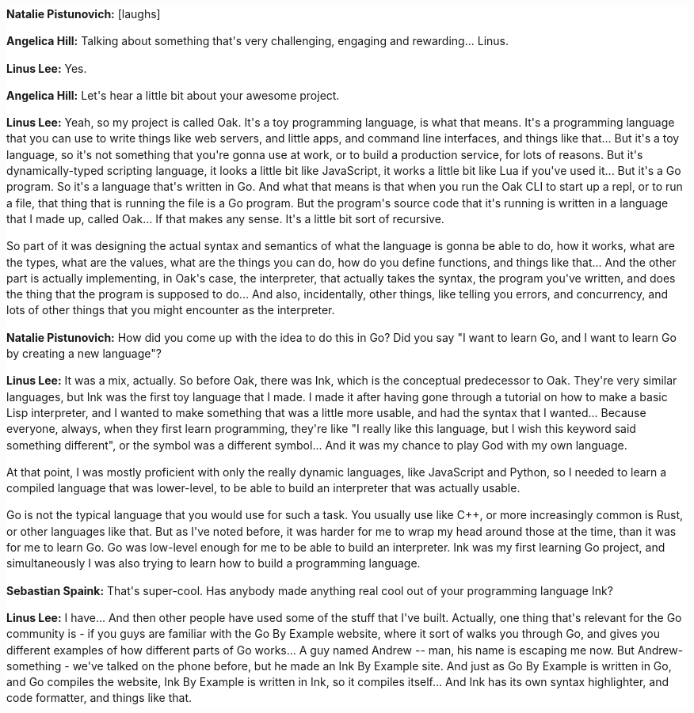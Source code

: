 **Natalie Pistunovich:** \[laughs\]

**Angelica Hill:** Talking about something that's very challenging, engaging and rewarding... Linus.

**Linus Lee:** Yes.

**Angelica Hill:** Let's hear a little bit about your awesome project.

**Linus Lee:** Yeah, so my project is called Oak. It's a toy programming language, is what that means. It's a programming language that you can use to write things like web servers, and little apps, and command line interfaces, and things like that... But it's a toy language, so it's not something that you're gonna use at work, or to build a production service, for lots of reasons. But it's dynamically-typed scripting language, it looks a little bit like JavaScript, it works a little bit like Lua if you've used it... But it's a Go program. So it's a language that's written in Go. And what that means is that when you run the Oak CLI to start up a repl, or to run a file, that thing that is running the file is a Go program. But the program's source code that it's running is written in a language that I made up, called Oak... If that makes any sense. It's a little bit sort of recursive.

So part of it was designing the actual syntax and semantics of what the language is gonna be able to do, how it works, what are the types, what are the values, what are the things you can do, how do you define functions, and things like that... And the other part is actually implementing, in Oak's case, the interpreter, that actually takes the syntax, the program you've written, and does the thing that the program is supposed to do... And also, incidentally, other things, like telling you errors, and concurrency, and lots of other things that you might encounter as the interpreter.

**Natalie Pistunovich:** How did you come up with the idea to do this in Go? Did you say "I want to learn Go, and I want to learn Go by creating a new language"?

**Linus Lee:** It was a mix, actually. So before Oak, there was Ink, which is the conceptual predecessor to Oak. They're very similar languages, but Ink was the first toy language that I made. I made it after having gone through a tutorial on how to make a basic Lisp interpreter, and I wanted to make something that was a little more usable, and had the syntax that I wanted... Because everyone, always, when they first learn programming, they're like "I really like this language, but I wish this keyword said something different", or the symbol was a different symbol... And it was my chance to play God with my own language.

At that point, I was mostly proficient with only the really dynamic languages, like JavaScript and Python, so I needed to learn a compiled language that was lower-level, to be able to build an interpreter that was actually usable.

Go is not the typical language that you would use for such a task. You usually use like C++, or more increasingly common is Rust, or other languages like that. But as I've noted before, it was harder for me to wrap my head around those at the time, than it was for me to learn Go. Go was low-level enough for me to be able to build an interpreter. Ink was my first learning Go project, and simultaneously I was also trying to learn how to build a programming language.

**Sebastian Spaink:** That's super-cool. Has anybody made anything real cool out of your programming language Ink?

**Linus Lee:** I have... And then other people have used some of the stuff that I've built. Actually, one thing that's relevant for the Go community is - if you guys are familiar with the Go By Example website, where it sort of walks you through Go, and gives you different examples of how different parts of Go works... A guy named Andrew -- man, his name is escaping me now. But Andrew-something - we've talked on the phone before, but he made an Ink By Example site. And just as Go By Example is written in Go, and Go compiles the website, Ink By Example is written in Ink, so it compiles itself... And Ink has its own syntax highlighter, and code formatter, and things like that.
